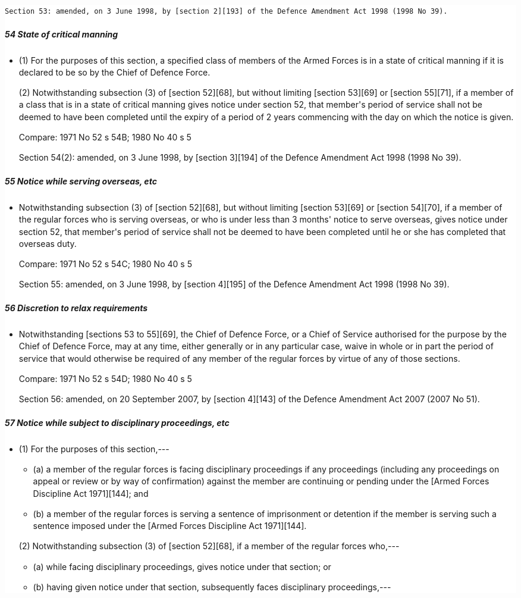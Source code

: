     Section 53: amended, on 3 June 1998, by [section 2][193] of the Defence Amendment Act 1998 (1998 No 39).

##### 54 State of critical manning
    
*   (1) For the purposes of this section, a specified class of members of the Armed Forces is in a state of critical manning if it is declared to be so by the Chief of Defence Force.
    
    (2) Notwithstanding subsection (3) of [section 52][68], but without limiting [section 53][69] or [section 55][71], if a member of a class that is in a state of critical manning gives notice under section 52, that member's period of service shall not be deemed to have been completed until the expiry of a period of 2 years commencing with the day on which the notice is given.
    
    Compare: 1971 No 52 s 54B; 1980 No 40 s 5
    
    Section 54(2): amended, on 3 June 1998, by [section 3][194] of the Defence Amendment Act 1998 (1998 No 39).

##### 55 Notice while serving overseas, etc
    
*   Notwithstanding subsection (3) of [section 52][68], but without limiting [section 53][69] or [section 54][70], if a member of the regular forces who is serving overseas, or who is under less than 3 months' notice to serve overseas, gives notice under section 52, that member's period of service shall not be deemed to have been completed until he or she has completed that overseas duty.
    
    Compare: 1971 No 52 s 54C; 1980 No 40 s 5
    
    Section 55: amended, on 3 June 1998, by [section 4][195] of the Defence Amendment Act 1998 (1998 No 39).

##### 56 Discretion to relax requirements
    
*   Notwithstanding [sections 53 to 55][69], the Chief of Defence Force, or a Chief of Service authorised for the purpose by the Chief of Defence Force, may at any time, either generally or in any particular case, waive in whole or in part the period of service that would otherwise be required of any member of the regular forces by virtue of any of those sections.
    
    Compare: 1971 No 52 s 54D; 1980 No 40 s 5
    
    Section 56: amended, on 20 September 2007, by [section 4][143] of the Defence Amendment Act 2007 (2007 No 51).

##### 57 Notice while subject to disciplinary proceedings, etc
    
*   (1) For the purposes of this section,---
        
    *   (a) a member of the regular forces is facing disciplinary proceedings if any proceedings (including any proceedings on appeal or review or by way of confirmation) against the member are continuing or pending under the [Armed Forces Discipline Act 1971][144]; and
    
    *   (b) a member of the regular forces is serving a sentence of imprisonment or detention if the member is serving such a sentence imposed under the [Armed Forces Discipline Act 1971][144].
    
    (2) Notwithstanding subsection (3) of [section 52][68], if a member of the regular forces who,---
        
    *   (a) while facing disciplinary proceedings, gives notice under that section; or
    
    *   (b) having given notice under that section, subsequently faces disciplinary proceedings,---
    